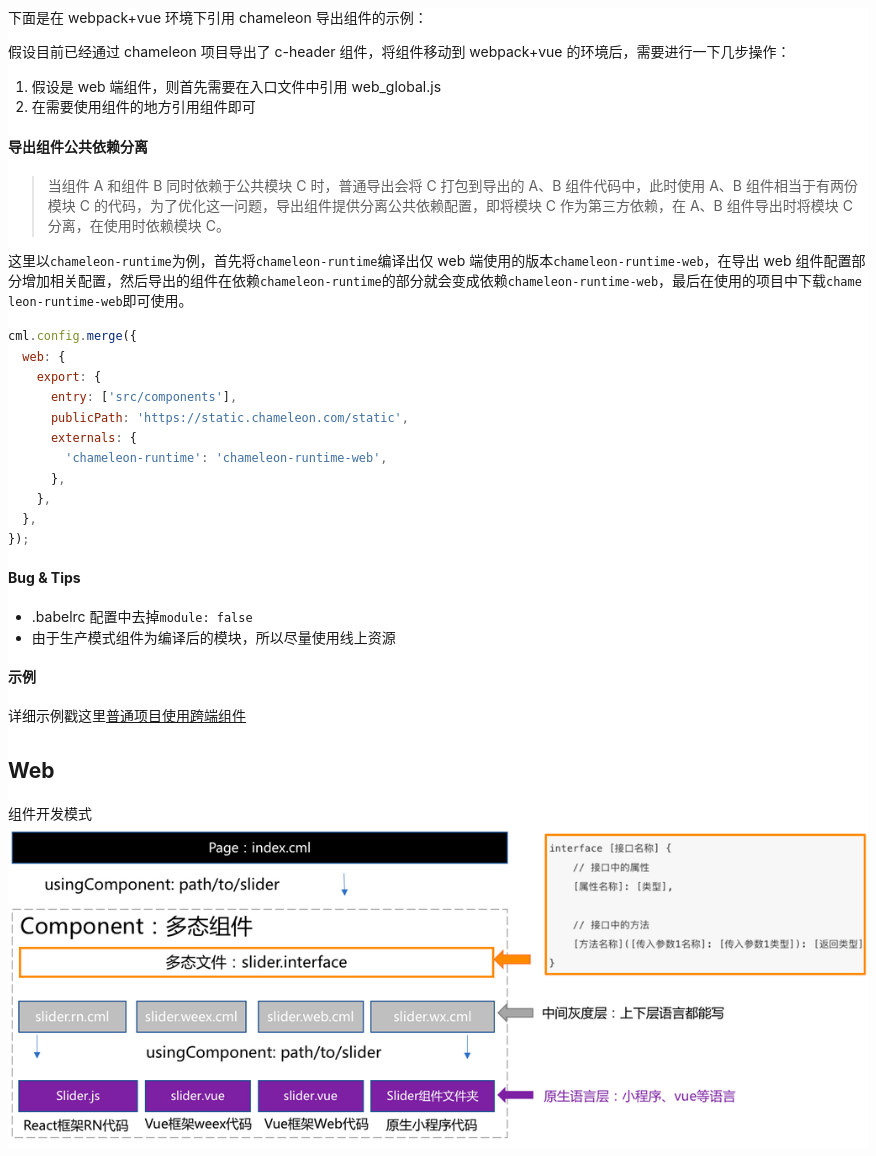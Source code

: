 下面是在 webpack+vue 环境下引用 chameleon 导出组件的示例：

假设目前已经通过 chameleon 项目导出了 c-header 组件，将组件移动到 webpack+vue 的环境后，需要进行一下几步操作：

1. 假设是 web 端组件，则首先需要在入口文件中引用 web_global.js
2. 在需要使用组件的地方引用组件即可

#### 导出组件公共依赖分离

> 当组件 A 和组件 B 同时依赖于公共模块 C 时，普通导出会将 C 打包到导出的 A、B 组件代码中，此时使用 A、B 组件相当于有两份模块 C 的代码，为了优化这一问题，导出组件提供分离公共依赖配置，即将模块 C 作为第三方依赖，在 A、B 组件导出时将模块 C 分离，在使用时依赖模块 C。

这里以`chameleon-runtime`为例，首先将`chameleon-runtime`编译出仅 web 端使用的版本`chameleon-runtime-web`，在导出 web 组件配置部分增加相关配置，然后导出的组件在依赖`chameleon-runtime`的部分就会变成依赖`chameleon-runtime-web`，最后在使用的项目中下载`chameleon-runtime-web`即可使用。

```js
cml.config.merge({
  web: {
    export: {
      entry: ['src/components'],
      publicPath: 'https://static.chameleon.com/static',
      externals: {
        'chameleon-runtime': 'chameleon-runtime-web',
      },
    },
  },
});
```

#### Bug & Tips

- .babelrc 配置中去掉`module: false`
- 由于生产模式组件为编译后的模块，所以尽量使用线上资源

#### 示例

详细示例戳这里[普通项目使用跨端组件](../tutorial/use-cml-component.md)

## Web

组件开发模式
<img src="../images/cml_component.png"/>
